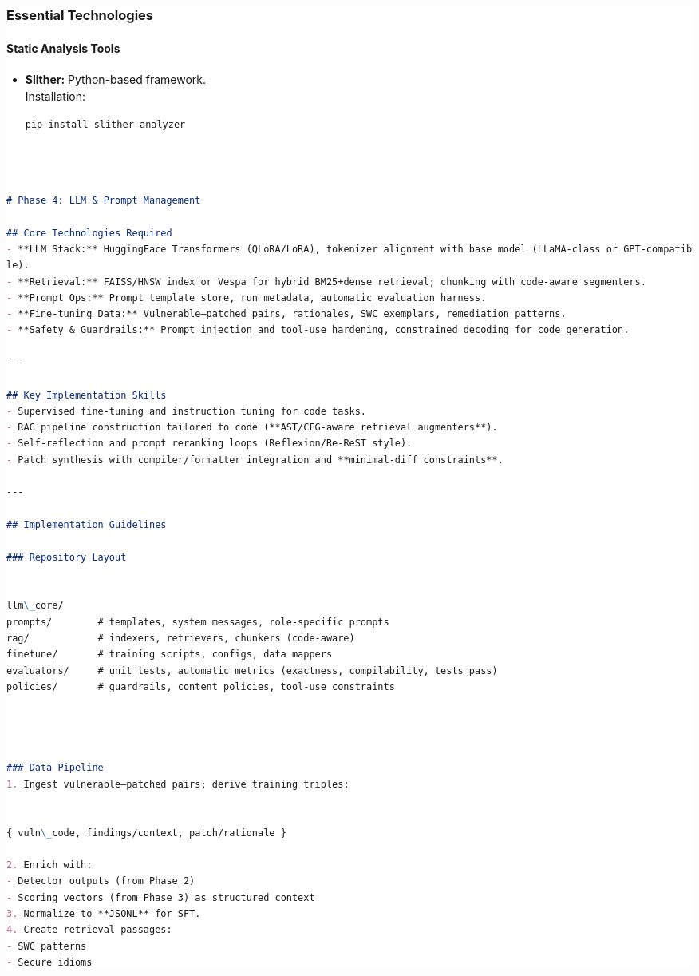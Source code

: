 ### Essential Technologies

#### Static Analysis Tools
- **Slither:** Python-based framework.  
  Installation:  
  ```bash
  pip install slither-analyzer





```markdown
# Phase 4: LLM & Prompt Management

## Core Technologies Required
- **LLM Stack:** HuggingFace Transformers (QLoRA/LoRA), tokenizer alignment with base model (LLaMA-class or GPT-compatible).
- **Retrieval:** FAISS/HNSW index or Vespa for hybrid BM25+dense retrieval; chunking with code-aware segmenters.
- **Prompt Ops:** Prompt template store, run metadata, automatic evaluation harness.
- **Fine-tuning Data:** Vulnerable–patched pairs, rationales, SWC exemplars, remediation patterns.
- **Safety & Guardrails:** Prompt injection and tool-use hardening, constrained decoding for code generation.

---

## Key Implementation Skills
- Supervised fine-tuning and instruction tuning for code tasks.
- RAG pipeline construction tailored to code (**AST/CFG-aware retrieval augmenters**).
- Self-reflection and prompt reranking loops (Reflexion/Re-ReST style).
- Patch synthesis with compiler/formatter integration and **minimal-diff constraints**.

---

## Implementation Guidelines

### Repository Layout


llm\_core/
prompts/        # templates, system messages, role-specific prompts
rag/            # indexers, retrievers, chunkers (code-aware)
finetune/       # training scripts, configs, data mappers
evaluators/     # unit tests, automatic metrics (exactness, compilability, tests pass)
policies/       # guardrails, content policies, tool-use constraints




### Data Pipeline
1. Ingest vulnerable–patched pairs; derive training triples:


{ vuln\_code, findings/context, patch/rationale }

2. Enrich with:
- Detector outputs (from Phase 2)
- Scoring vectors (from Phase 3) as structured context
3. Normalize to **JSONL** for SFT.
4. Create retrieval passages:
- SWC patterns
- Secure idioms
  ```